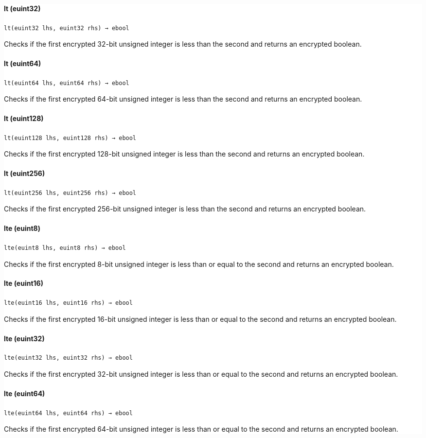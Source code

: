 #### lt (euint32)
```solidity
lt(euint32 lhs, euint32 rhs) → ebool
```
Checks if the first encrypted 32-bit unsigned integer is less than the second and returns an encrypted boolean.

#### lt (euint64)
```solidity
lt(euint64 lhs, euint64 rhs) → ebool
```
Checks if the first encrypted 64-bit unsigned integer is less than the second and returns an encrypted boolean.

#### lt (euint128)
```solidity
lt(euint128 lhs, euint128 rhs) → ebool
```
Checks if the first encrypted 128-bit unsigned integer is less than the second and returns an encrypted boolean.

#### lt (euint256)
```solidity
lt(euint256 lhs, euint256 rhs) → ebool
```
Checks if the first encrypted 256-bit unsigned integer is less than the second and returns an encrypted boolean.

#### lte (euint8)
```solidity
lte(euint8 lhs, euint8 rhs) → ebool
```
Checks if the first encrypted 8-bit unsigned integer is less than or equal to the second and returns an encrypted boolean.

#### lte (euint16)
```solidity
lte(euint16 lhs, euint16 rhs) → ebool
```
Checks if the first encrypted 16-bit unsigned integer is less than or equal to the second and returns an encrypted boolean.

#### lte (euint32)
```solidity
lte(euint32 lhs, euint32 rhs) → ebool
```
Checks if the first encrypted 32-bit unsigned integer is less than or equal to the second and returns an encrypted boolean.

#### lte (euint64)
```solidity
lte(euint64 lhs, euint64 rhs) → ebool
```
Checks if the first encrypted 64-bit unsigned integer is less than or equal to the second and returns an encrypted boolean.
